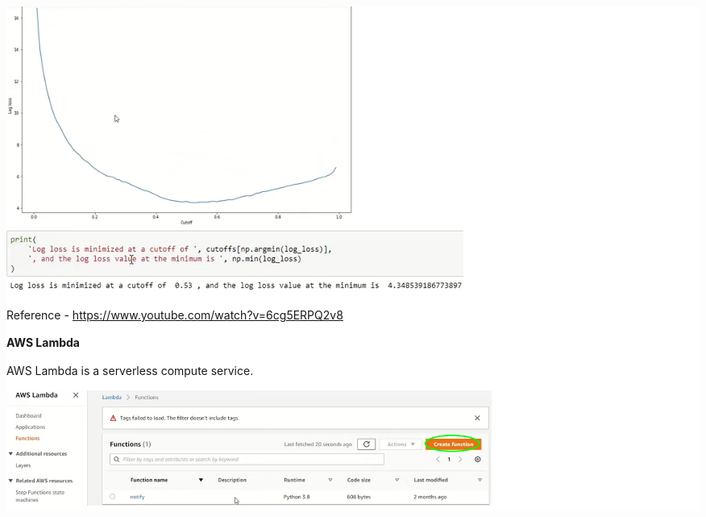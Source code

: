 <img src="./media/image29.png" style="width:4.48in;height:2.83in" />

<img src="./media/image30.png" style="width:5.91in;height:0.8in" />

Reference - <https://www.youtube.com/watch?v=6cg5ERPQ2v8>

**AWS Lambda**

AWS Lambda is a serverless compute service.

<img src="./media/image31.png"
style="width:6.26806in;height:1.49653in" />
